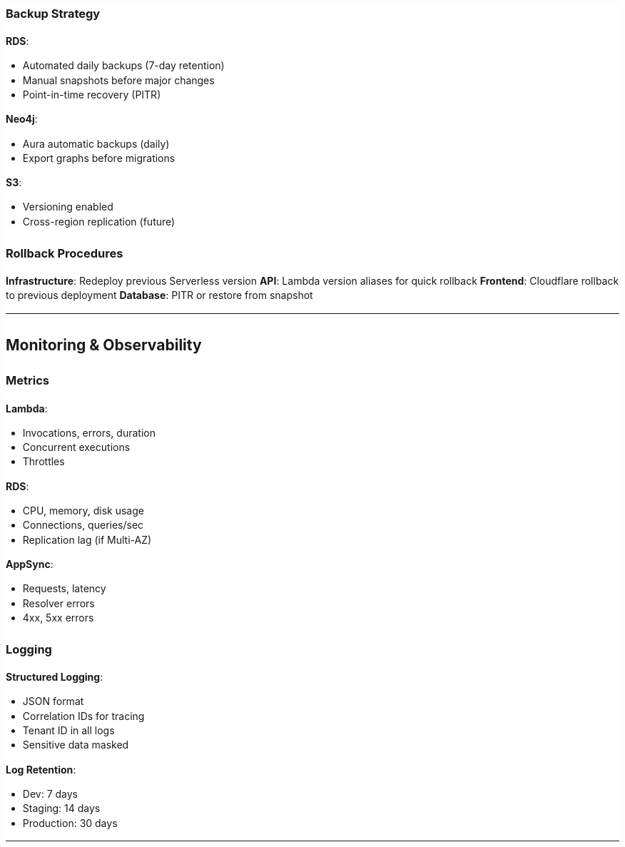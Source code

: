 ### Backup Strategy

**RDS**:
- Automated daily backups (7-day retention)
- Manual snapshots before major changes
- Point-in-time recovery (PITR)

**Neo4j**:
- Aura automatic backups (daily)
- Export graphs before migrations

**S3**:
- Versioning enabled
- Cross-region replication (future)

### Rollback Procedures

**Infrastructure**: Redeploy previous Serverless version
**API**: Lambda version aliases for quick rollback
**Frontend**: Cloudflare rollback to previous deployment
**Database**: PITR or restore from snapshot

---

## Monitoring & Observability

### Metrics

**Lambda**:
- Invocations, errors, duration
- Concurrent executions
- Throttles

**RDS**:
- CPU, memory, disk usage
- Connections, queries/sec
- Replication lag (if Multi-AZ)

**AppSync**:
- Requests, latency
- Resolver errors
- 4xx, 5xx errors

### Logging

**Structured Logging**:
- JSON format
- Correlation IDs for tracing
- Tenant ID in all logs
- Sensitive data masked

**Log Retention**:
- Dev: 7 days
- Staging: 14 days
- Production: 30 days

---
